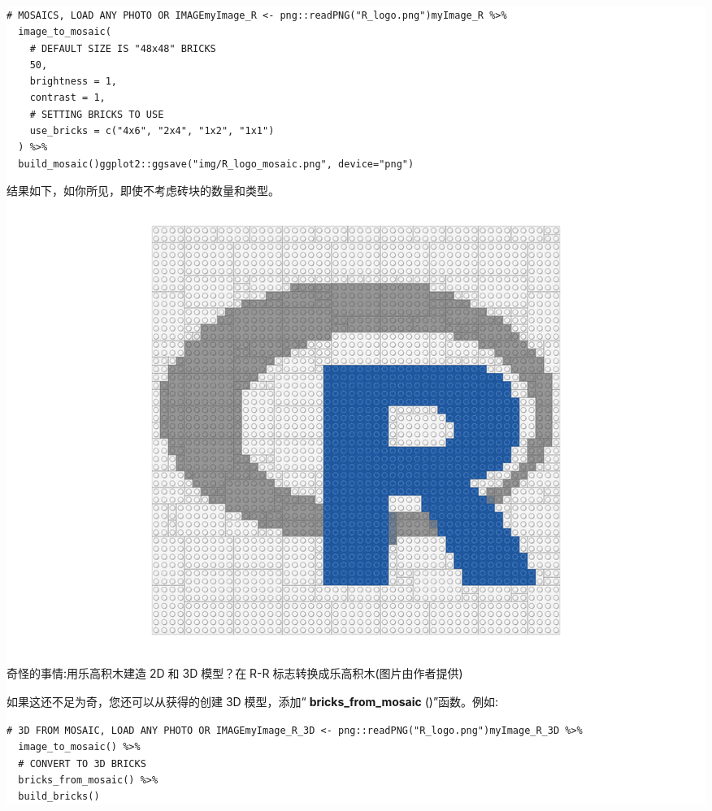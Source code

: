 ```
# MOSAICS, LOAD ANY PHOTO OR IMAGEmyImage_R <- png::readPNG("R_logo.png")myImage_R %>% 
  image_to_mosaic(
    # DEFAULT SIZE IS "48x48" BRICKS
    50, 
    brightness = 1, 
    contrast = 1, 
    # SETTING BRICKS TO USE
    use_bricks = c("4x6", "2x4", "1x2", "1x1") 
  ) %>% 
  build_mosaic()ggplot2::ggsave("img/R_logo_mosaic.png", device="png")
```

结果如下，如你所见，即使不考虑砖块的数量和类型。

![](img/ffde3f6d3520adeb44cb903681eae7ea.png)

奇怪的事情:用乐高积木建造 2D 和 3D 模型？在 R-R 标志转换成乐高积木(图片由作者提供)

如果这还不足为奇，您还可以从获得的创建 3D 模型，添加“ **bricks_from_mosaic** ()”函数。例如:

```
# 3D FROM MOSAIC, LOAD ANY PHOTO OR IMAGEmyImage_R_3D <- png::readPNG("R_logo.png")myImage_R_3D %>% 
  image_to_mosaic() %>% 
  # CONVERT TO 3D BRICKS
  bricks_from_mosaic() %>% 
  build_bricks()
```
